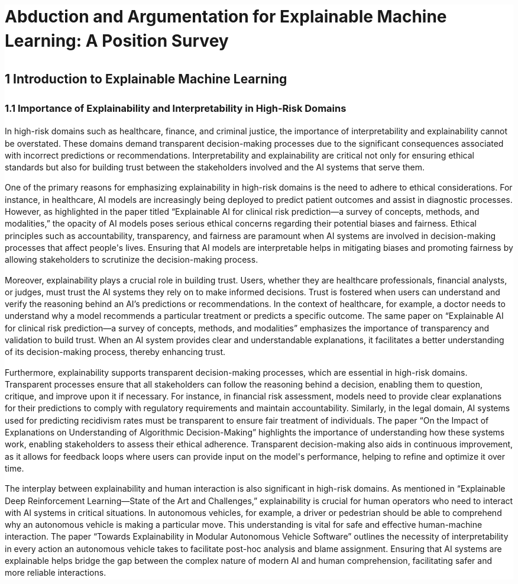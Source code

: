 # Abduction and Argumentation for Explainable Machine Learning: A Position Survey

## 1 Introduction to Explainable Machine Learning

### 1.1 Importance of Explainability and Interpretability in High-Risk Domains

In high-risk domains such as healthcare, finance, and criminal justice, the importance of interpretability and explainability cannot be overstated. These domains demand transparent decision-making processes due to the significant consequences associated with incorrect predictions or recommendations. Interpretability and explainability are critical not only for ensuring ethical standards but also for building trust between the stakeholders involved and the AI systems that serve them.

One of the primary reasons for emphasizing explainability in high-risk domains is the need to adhere to ethical considerations. For instance, in healthcare, AI models are increasingly being deployed to predict patient outcomes and assist in diagnostic processes. However, as highlighted in the paper titled “Explainable AI for clinical risk prediction—a survey of concepts, methods, and modalities,” the opacity of AI models poses serious ethical concerns regarding their potential biases and fairness. Ethical principles such as accountability, transparency, and fairness are paramount when AI systems are involved in decision-making processes that affect people's lives. Ensuring that AI models are interpretable helps in mitigating biases and promoting fairness by allowing stakeholders to scrutinize the decision-making process.

Moreover, explainability plays a crucial role in building trust. Users, whether they are healthcare professionals, financial analysts, or judges, must trust the AI systems they rely on to make informed decisions. Trust is fostered when users can understand and verify the reasoning behind an AI’s predictions or recommendations. In the context of healthcare, for example, a doctor needs to understand why a model recommends a particular treatment or predicts a specific outcome. The same paper on “Explainable AI for clinical risk prediction—a survey of concepts, methods, and modalities” emphasizes the importance of transparency and validation to build trust. When an AI system provides clear and understandable explanations, it facilitates a better understanding of its decision-making process, thereby enhancing trust.

Furthermore, explainability supports transparent decision-making processes, which are essential in high-risk domains. Transparent processes ensure that all stakeholders can follow the reasoning behind a decision, enabling them to question, critique, and improve upon it if necessary. For instance, in financial risk assessment, models need to provide clear explanations for their predictions to comply with regulatory requirements and maintain accountability. Similarly, in the legal domain, AI systems used for predicting recidivism rates must be transparent to ensure fair treatment of individuals. The paper “On the Impact of Explanations on Understanding of Algorithmic Decision-Making” highlights the importance of understanding how these systems work, enabling stakeholders to assess their ethical adherence. Transparent decision-making also aids in continuous improvement, as it allows for feedback loops where users can provide input on the model's performance, helping to refine and optimize it over time.

The interplay between explainability and human interaction is also significant in high-risk domains. As mentioned in “Explainable Deep Reinforcement Learning—State of the Art and Challenges,” explainability is crucial for human operators who need to interact with AI systems in critical situations. In autonomous vehicles, for example, a driver or pedestrian should be able to comprehend why an autonomous vehicle is making a particular move. This understanding is vital for safe and effective human-machine interaction. The paper “Towards Explainability in Modular Autonomous Vehicle Software” outlines the necessity of interpretability in every action an autonomous vehicle takes to facilitate post-hoc analysis and blame assignment. Ensuring that AI systems are explainable helps bridge the gap between the complex nature of modern AI and human comprehension, facilitating safer and more reliable interactions.
